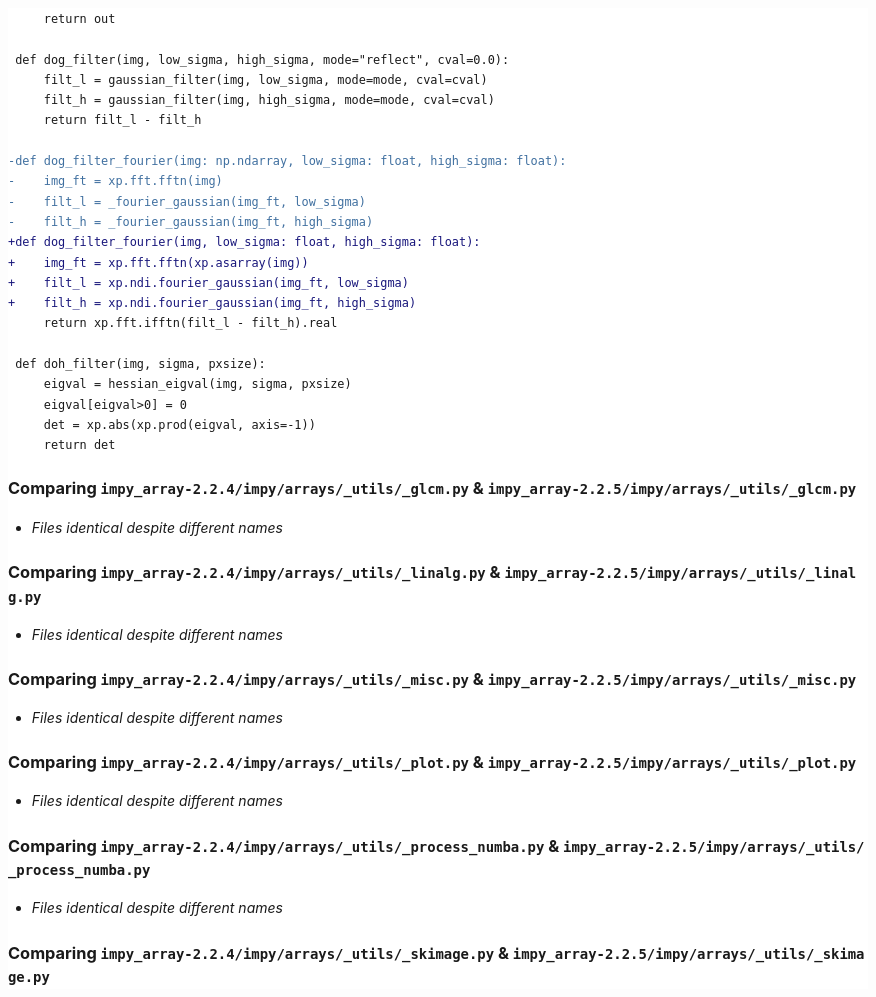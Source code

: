 ```diff
     return out
     
 def dog_filter(img, low_sigma, high_sigma, mode="reflect", cval=0.0):
     filt_l = gaussian_filter(img, low_sigma, mode=mode, cval=cval)
     filt_h = gaussian_filter(img, high_sigma, mode=mode, cval=cval)
     return filt_l - filt_h
 
-def dog_filter_fourier(img: np.ndarray, low_sigma: float, high_sigma: float):
-    img_ft = xp.fft.fftn(img)
-    filt_l = _fourier_gaussian(img_ft, low_sigma)
-    filt_h = _fourier_gaussian(img_ft, high_sigma)
+def dog_filter_fourier(img, low_sigma: float, high_sigma: float):
+    img_ft = xp.fft.fftn(xp.asarray(img))
+    filt_l = xp.ndi.fourier_gaussian(img_ft, low_sigma)
+    filt_h = xp.ndi.fourier_gaussian(img_ft, high_sigma)
     return xp.fft.ifftn(filt_l - filt_h).real
 
 def doh_filter(img, sigma, pxsize):
     eigval = hessian_eigval(img, sigma, pxsize)
     eigval[eigval>0] = 0
     det = xp.abs(xp.prod(eigval, axis=-1))
     return det
```

### Comparing `impy_array-2.2.4/impy/arrays/_utils/_glcm.py` & `impy_array-2.2.5/impy/arrays/_utils/_glcm.py`

 * *Files identical despite different names*

### Comparing `impy_array-2.2.4/impy/arrays/_utils/_linalg.py` & `impy_array-2.2.5/impy/arrays/_utils/_linalg.py`

 * *Files identical despite different names*

### Comparing `impy_array-2.2.4/impy/arrays/_utils/_misc.py` & `impy_array-2.2.5/impy/arrays/_utils/_misc.py`

 * *Files identical despite different names*

### Comparing `impy_array-2.2.4/impy/arrays/_utils/_plot.py` & `impy_array-2.2.5/impy/arrays/_utils/_plot.py`

 * *Files identical despite different names*

### Comparing `impy_array-2.2.4/impy/arrays/_utils/_process_numba.py` & `impy_array-2.2.5/impy/arrays/_utils/_process_numba.py`

 * *Files identical despite different names*

### Comparing `impy_array-2.2.4/impy/arrays/_utils/_skimage.py` & `impy_array-2.2.5/impy/arrays/_utils/_skimage.py`
